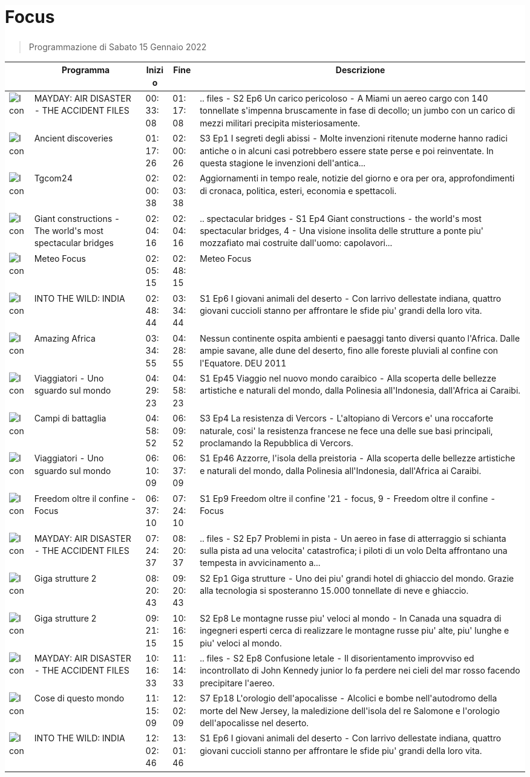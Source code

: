 # Focus
> Programmazione di Sabato 15 Gennaio 2022

||Programma|Inizio|Fine|Descrizione|
|---|---|---|---|---|
|![Icon](https://guidatv.sky.it/uuid/73dbf063-1c81-4e2f-849c-06e417540c49/cover?md5ChecksumParam=fbb1c8c10a745738d8b38f8db025eec8)|MAYDAY: AIR DISASTER - THE ACCIDENT FILES|00:33:08|01:17:08|.. files - S2 Ep6 Un carico pericoloso - A Miami un aereo cargo con 140 tonnellate s&#039;impenna bruscamente in fase di decollo; un jumbo con un carico di mezzi militari precipita misteriosamente.
|![Icon](https://guidatv.sky.it/uuid/669e7d18-bbf2-4ab6-ab49-5b55c408b471/cover?md5ChecksumParam=d1f1a89853af0ab91c23073a7a1370f4)|Ancient discoveries|01:17:26|02:00:26|S3 Ep1 I segreti degli abissi - Molte invenzioni ritenute moderne hanno radici antiche o in alcuni casi potrebbero essere state perse e poi reinventate. In questa stagione le invenzioni dell&#039;antica...
|![Icon](https://guidatv.sky.it/uuid/d8642010-5854-4306-8636-2d37a751ae6d/cover?md5ChecksumParam=a4e40f0d70d0e5d70cc74c6c18708ce7)|Tgcom24|02:00:38|02:03:38|Aggiornamenti in tempo reale, notizie del giorno e ora per ora, approfondimenti di cronaca, politica, esteri, economia e spettacoli.
|![Icon](https://guidatv.sky.it/uuid/730ca72c-60c7-4406-ba27-56b79ec7ff87/cover?md5ChecksumParam=cd665d28cfe34dd8053a78e33d766ebe)|Giant constructions - The world&#039;s most spectacular bridges|02:04:16|02:04:16|.. spectacular bridges - S1 Ep4 Giant constructions - the world&#039;s most spectacular bridges, 4 - Una visione insolita delle strutture a ponte piu&#039; mozzafiato mai costruite dall&#039;uomo: capolavori...
|![Icon](https://guidatv.sky.it/uuid/documentari_cover_b74U3_gUf.png)|Meteo Focus|02:05:15|02:48:15|Meteo Focus
|![Icon](https://guidatv.sky.it/uuid/fb3dc4f5-1348-4862-a86a-19cacb5cb5e4/cover?md5ChecksumParam=31950361f13ec1a1ec79f0a79017d1c8)|INTO THE WILD: INDIA|02:48:44|03:34:44|S1 Ep6 I giovani animali del deserto - Con larrivo dellestate indiana, quattro giovani cuccioli stanno per affrontare le sfide piu&#039; grandi della loro vita.
|![Icon](https://guidatv.sky.it/uuid/4386a22c-fa3e-4d83-a147-996a19299ed1/cover?md5ChecksumParam=ad9d87ecd241cad4fb6f8db7bef6b387)|Amazing Africa|03:34:55|04:28:55|Nessun continente ospita ambienti e paesaggi tanto diversi quanto l&#039;Africa. Dalle ampie savane, alle dune del deserto, fino alle foreste pluviali al confine con l&#039;Equatore. DEU 2011
|![Icon](https://guidatv.sky.it/uuid/440ffe00-a19c-4b2b-b288-80c881ca831f/cover?md5ChecksumParam=bdde99d1c63c82545f7d44a88f555b79)|Viaggiatori - Uno sguardo sul mondo|04:29:23|04:58:23|S1 Ep45 Viaggio nel nuovo mondo caraibico - Alla scoperta delle bellezze artistiche e naturali del mondo, dalla Polinesia all&#039;Indonesia, dall&#039;Africa ai Caraibi.
|![Icon](https://guidatv.sky.it/uuid/3a35800f-9682-4c21-83c1-3a6d93440a04/cover?md5ChecksumParam=b543a795c6696d5b5566ac847d1fbb03)|Campi di battaglia|04:58:52|06:09:52|S3 Ep4 La resistenza di Vercors - L&#039;altopiano di Vercors e&#039; una roccaforte naturale, cosi&#039; la resistenza francese ne fece una delle sue basi principali, proclamando la Repubblica di Vercors.
|![Icon](https://guidatv.sky.it/uuid/45fa21e5-ceef-42bd-b608-35c26dfa679d/cover?md5ChecksumParam=bdde99d1c63c82545f7d44a88f555b79)|Viaggiatori - Uno sguardo sul mondo|06:10:09|06:37:09|S1 Ep46 Azzorre, l&#039;isola della preistoria - Alla scoperta delle bellezze artistiche e naturali del mondo, dalla Polinesia all&#039;Indonesia, dall&#039;Africa ai Caraibi.
|![Icon](https://guidatv.sky.it/uuid/07f494d2-5f44-4590-9670-606c4ad50398/cover?md5ChecksumParam=fcfa01049983221a3ce828b6fe956ec4)|Freedom oltre il confine - Focus|06:37:10|07:24:10|S1 Ep9 Freedom oltre il confine &#039;21 - focus, 9 - Freedom oltre il confine - Focus
|![Icon](https://guidatv.sky.it/uuid/29b0e47b-b7dd-4ed1-bf08-9797c22dfdee/cover?md5ChecksumParam=fbb1c8c10a745738d8b38f8db025eec8)|MAYDAY: AIR DISASTER - THE ACCIDENT FILES|07:24:37|08:20:37|.. files - S2 Ep7 Problemi in pista - Un aereo in fase di atterraggio si schianta sulla pista ad una velocita&#039; catastrofica; i piloti di un volo Delta affrontano una tempesta in avvicinamento a...
|![Icon](https://guidatv.sky.it/uuid/a43f9960-95cd-4afa-bbcf-94747fb5f01a/cover?md5ChecksumParam=3495c85e1dc4656292c6b17b7d02873e)|Giga strutture 2|08:20:43|09:20:43|S2 Ep1 Giga strutture - Uno dei piu&#039; grandi hotel di ghiaccio del mondo. Grazie alla tecnologia si sposteranno 15.000 tonnellate di neve e ghiaccio.
|![Icon](https://guidatv.sky.it/uuid/4dab20a5-634e-4583-8cf7-2cefff580713/cover?md5ChecksumParam=3495c85e1dc4656292c6b17b7d02873e)|Giga strutture 2|09:21:15|10:16:15|S2 Ep8 Le montagne russe piu&#039; veloci al mondo - In Canada una squadra di ingegneri esperti cerca di realizzare le montagne russe piu&#039; alte, piu&#039; lunghe e piu&#039; veloci al mondo.
|![Icon](https://guidatv.sky.it/uuid/03dfed21-7cdd-432a-9d1a-32e55402423f/cover?md5ChecksumParam=fbb1c8c10a745738d8b38f8db025eec8)|MAYDAY: AIR DISASTER - THE ACCIDENT FILES|10:16:33|11:14:33|.. files - S2 Ep8 Confusione letale - Il disorientamento improvviso ed incontrollato di John Kennedy junior lo fa perdere nei cieli del mar rosso facendo precipitare l&#039;aereo.
|![Icon](https://guidatv.sky.it/uuid/86647baf-33ed-437a-a0de-f333583d8322/cover?md5ChecksumParam=fd9c00bc63419834930a03134e96f2bd)|Cose di questo mondo|11:15:09|12:02:09|S7 Ep18 L&#039;orologio dell&#039;apocalisse - Alcolici e bombe nell&#039;autodromo della morte del New Jersey, la maledizione dell&#039;isola del re Salomone e l&#039;orologio dell&#039;apocalisse nel deserto.
|![Icon](https://guidatv.sky.it/uuid/fb3dc4f5-1348-4862-a86a-19cacb5cb5e4/cover?md5ChecksumParam=31950361f13ec1a1ec79f0a79017d1c8)|INTO THE WILD: INDIA|12:02:46|13:01:46|S1 Ep6 I giovani animali del deserto - Con larrivo dellestate indiana, quattro giovani cuccioli stanno per affrontare le sfide piu&#039; grandi della loro vita.